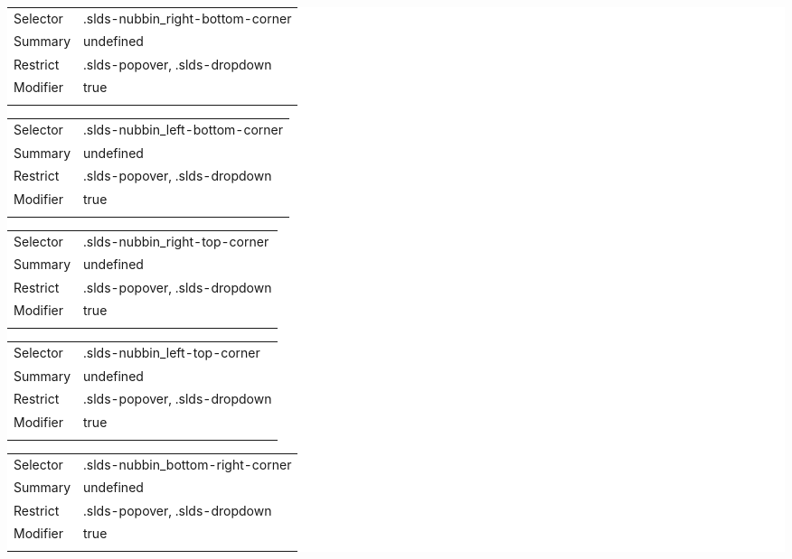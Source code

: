 
|  |  |
|-------|-------|
| Selector | .slds-nubbin_right-bottom-corner  |
| Summary | undefined |
| Restrict | .slds-popover, .slds-dropdown |
| Modifier | true |
|  |  |


|  |  |
|-------|-------|
| Selector | .slds-nubbin_left-bottom-corner  |
| Summary | undefined |
| Restrict | .slds-popover, .slds-dropdown |
| Modifier | true |
|  |  |


|  |  |
|-------|-------|
| Selector | .slds-nubbin_right-top-corner  |
| Summary | undefined |
| Restrict | .slds-popover, .slds-dropdown |
| Modifier | true |
|  |  |


|  |  |
|-------|-------|
| Selector | .slds-nubbin_left-top-corner  |
| Summary | undefined |
| Restrict | .slds-popover, .slds-dropdown |
| Modifier | true |
|  |  |


|  |  |
|-------|-------|
| Selector | .slds-nubbin_bottom-right-corner  |
| Summary | undefined |
| Restrict | .slds-popover, .slds-dropdown |
| Modifier | true |
|  |  |
